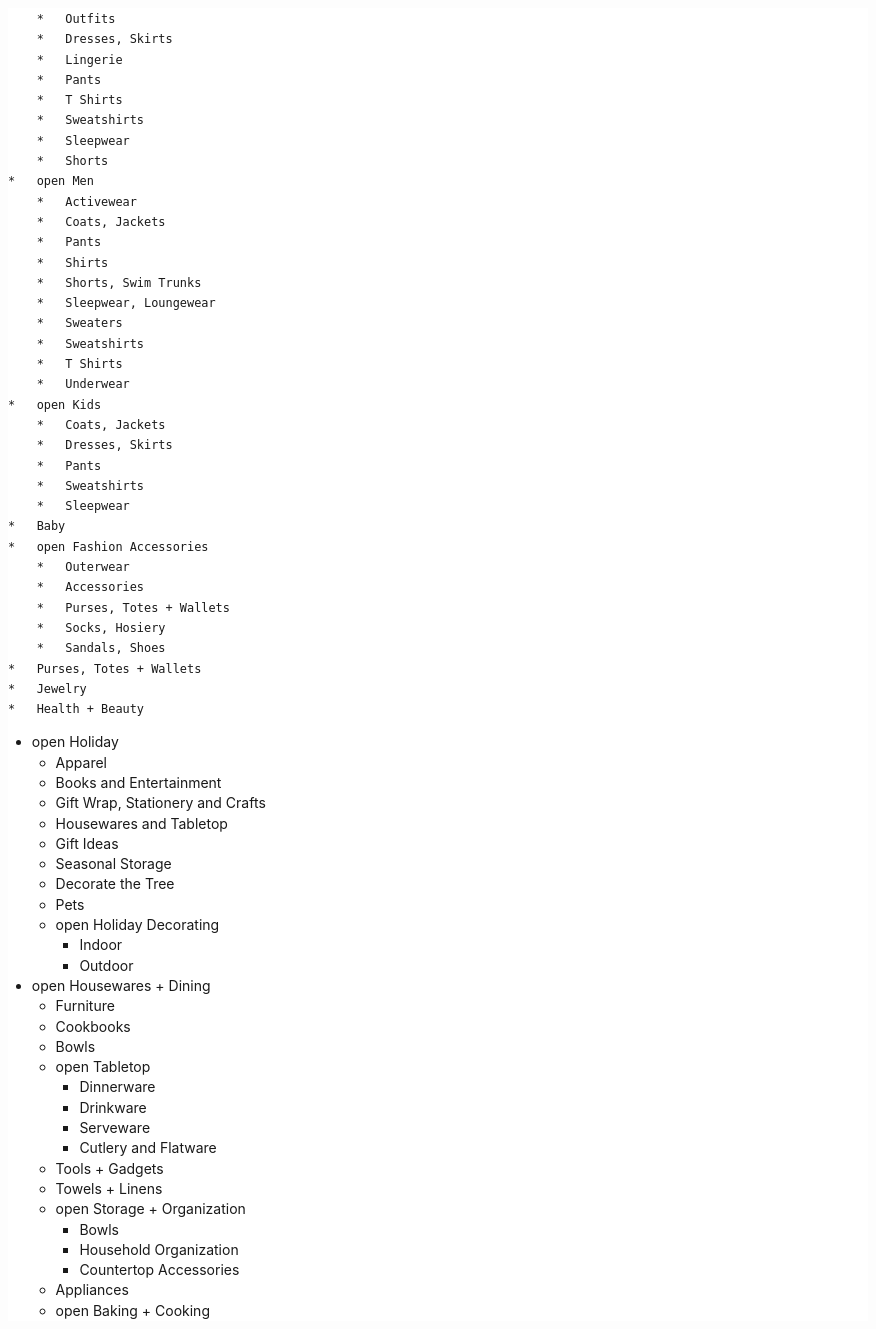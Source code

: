         *   Outfits
        *   Dresses, Skirts
        *   Lingerie
        *   Pants
        *   T Shirts
        *   Sweatshirts
        *   Sleepwear
        *   Shorts
    *   open Men
        *   Activewear
        *   Coats, Jackets
        *   Pants
        *   Shirts
        *   Shorts, Swim Trunks
        *   Sleepwear, Loungewear
        *   Sweaters
        *   Sweatshirts
        *   T Shirts
        *   Underwear
    *   open Kids
        *   Coats, Jackets
        *   Dresses, Skirts
        *   Pants
        *   Sweatshirts
        *   Sleepwear
    *   Baby
    *   open Fashion Accessories
        *   Outerwear
        *   Accessories
        *   Purses, Totes + Wallets
        *   Socks, Hosiery
        *   Sandals, Shoes
    *   Purses, Totes + Wallets
    *   Jewelry
    *   Health + Beauty
*   open Holiday
    *   Apparel
    *   Books and Entertainment
    *   Gift Wrap, Stationery and Crafts
    *   Housewares and Tabletop
    *   Gift Ideas
    *   Seasonal Storage
    *   Decorate the Tree
    *   Pets
    *   open Holiday Decorating
        *   Indoor
        *   Outdoor
*   open Housewares + Dining
    *   Furniture
    *   Cookbooks
    *   Bowls
    *   open Tabletop
        *   Dinnerware
        *   Drinkware
        *   Serveware
        *   Cutlery and Flatware
    *   Tools + Gadgets
    *   Towels + Linens
    *   open Storage + Organization
        *   Bowls
        *   Household Organization
        *   Countertop Accessories
    *   Appliances
    *   open Baking + Cooking